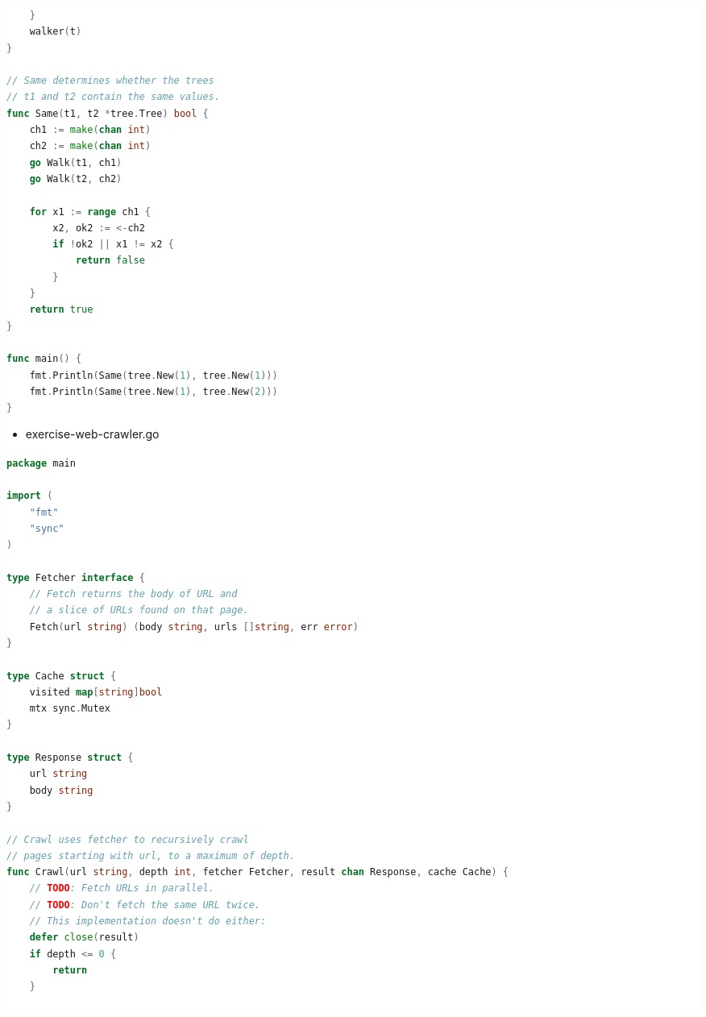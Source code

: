 ```go
	}
	walker(t)
}

// Same determines whether the trees
// t1 and t2 contain the same values.
func Same(t1, t2 *tree.Tree) bool {
	ch1 := make(chan int)
	ch2 := make(chan int)
	go Walk(t1, ch1)
	go Walk(t2, ch2)

	for x1 := range ch1 {
		x2, ok2 := <-ch2
		if !ok2 || x1 != x2 {
			return false
		}
	}
	return true
}

func main() {
	fmt.Println(Same(tree.New(1), tree.New(1)))
	fmt.Println(Same(tree.New(1), tree.New(2)))
}
```

* exercise-web-crawler.go

```go
package main

import (
	"fmt"
	"sync"
)

type Fetcher interface {
	// Fetch returns the body of URL and
	// a slice of URLs found on that page.
	Fetch(url string) (body string, urls []string, err error)
}

type Cache struct {
	visited map[string]bool	
	mtx sync.Mutex
}

type Response struct {
	url string
	body string	
}

// Crawl uses fetcher to recursively crawl
// pages starting with url, to a maximum of depth.
func Crawl(url string, depth int, fetcher Fetcher, result chan Response, cache Cache) {
	// TODO: Fetch URLs in parallel.
	// TODO: Don't fetch the same URL twice.
	// This implementation doesn't do either:
	defer close(result)
	if depth <= 0 {
		return
	}
	
```